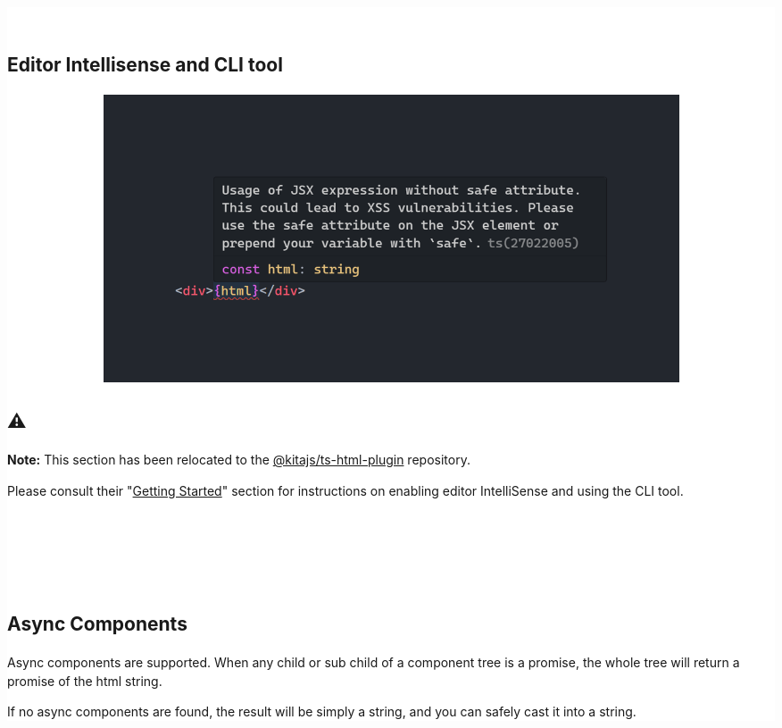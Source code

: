 <br />

## Editor Intellisense and CLI tool

<p align="center">
  <img align="center" src="../ts-html-plugin/assets/preview.png" alt="Example of an error thrown by @kitajs/ts-html-plugin." width="75%" />
</p>

<h2>⚠️</h2>

**Note:** This section has been relocated to the
[@kitajs/ts-html-plugin](https://github.com/kitajs/html/tree/master/packages/ts-html-plugin)
repository.

Please consult their
"[Getting Started](https://github.com/kitajs/html/tree/master/packages/ts-html-plugin#getting-started)"
section for instructions on enabling editor IntelliSense and using the CLI tool.

<br />
<br />
<br />
<br />

## Async Components

Async components are supported. When any child or sub child of a component tree is a
promise, the whole tree will return a promise of the html string.

If no async components are found, the result will be simply a string, and you can safely
cast it into a string.
